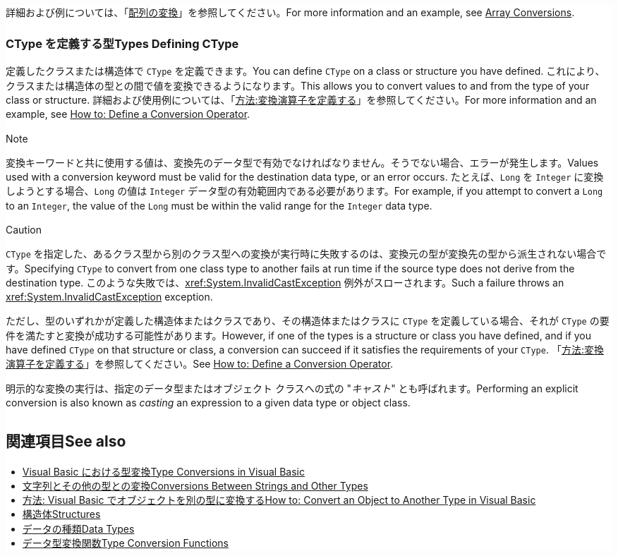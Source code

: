 <span data-ttu-id="d9e94-165">詳細および例については、「[配列の変換](array-conversions.md)」を参照してください。</span><span class="sxs-lookup"><span data-stu-id="d9e94-165">For more information and an example, see [Array Conversions](array-conversions.md).</span></span>

### <a name="types-defining-ctype"></a><span data-ttu-id="d9e94-166">CType を定義する型</span><span class="sxs-lookup"><span data-stu-id="d9e94-166">Types Defining CType</span></span>

<span data-ttu-id="d9e94-167">定義したクラスまたは構造体で `CType` を定義できます。</span><span class="sxs-lookup"><span data-stu-id="d9e94-167">You can define `CType` on a class or structure you have defined.</span></span> <span data-ttu-id="d9e94-168">これにより、クラスまたは構造体の型との間で値を変換できるようになります。</span><span class="sxs-lookup"><span data-stu-id="d9e94-168">This allows you to convert values to and from the type of your class or structure.</span></span> <span data-ttu-id="d9e94-169">詳細および使用例については、「[方法:変換演算子を定義する](../procedures/how-to-define-a-conversion-operator.md)」を参照してください。</span><span class="sxs-lookup"><span data-stu-id="d9e94-169">For more information and an example, see [How to: Define a Conversion Operator](../procedures/how-to-define-a-conversion-operator.md).</span></span>

> [!NOTE]
> <span data-ttu-id="d9e94-170">変換キーワードと共に使用する値は、変換先のデータ型で有効でなければなりません。そうでない場合、エラーが発生します。</span><span class="sxs-lookup"><span data-stu-id="d9e94-170">Values used with a conversion keyword must be valid for the destination data type, or an error occurs.</span></span> <span data-ttu-id="d9e94-171">たとえば、`Long` を `Integer` に変換しようとする場合、`Long` の値は `Integer` データ型の有効範囲内である必要があります。</span><span class="sxs-lookup"><span data-stu-id="d9e94-171">For example, if you attempt to convert a `Long` to an `Integer`, the value of the `Long` must be within the valid range for the `Integer` data type.</span></span>

> [!CAUTION]
> <span data-ttu-id="d9e94-172">`CType` を指定した、あるクラス型から別のクラス型への変換が実行時に失敗するのは、変換元の型が変換先の型から派生されない場合です。</span><span class="sxs-lookup"><span data-stu-id="d9e94-172">Specifying `CType` to convert from one class type to another fails at run time if the source type does not derive from the destination type.</span></span> <span data-ttu-id="d9e94-173">このような失敗では、<xref:System.InvalidCastException> 例外がスローされます。</span><span class="sxs-lookup"><span data-stu-id="d9e94-173">Such a failure throws an <xref:System.InvalidCastException> exception.</span></span>

<span data-ttu-id="d9e94-174">ただし、型のいずれかが定義した構造体またはクラスであり、その構造体またはクラスに `CType` を定義している場合、それが `CType` の要件を満たすと変換が成功する可能性があります。</span><span class="sxs-lookup"><span data-stu-id="d9e94-174">However, if one of the types is a structure or class you have defined, and if you have defined `CType` on that structure or class, a conversion can succeed if it satisfies the requirements of your `CType`.</span></span> <span data-ttu-id="d9e94-175">「[方法:変換演算子を定義する](../procedures/how-to-define-a-conversion-operator.md)」を参照してください。</span><span class="sxs-lookup"><span data-stu-id="d9e94-175">See [How to: Define a Conversion Operator](../procedures/how-to-define-a-conversion-operator.md).</span></span>

<span data-ttu-id="d9e94-176">明示的な変換の実行は、指定のデータ型またはオブジェクト クラスへの式の "*キャスト*" とも呼ばれます。</span><span class="sxs-lookup"><span data-stu-id="d9e94-176">Performing an explicit conversion is also known as *casting* an expression to a given data type or object class.</span></span>

## <a name="see-also"></a><span data-ttu-id="d9e94-177">関連項目</span><span class="sxs-lookup"><span data-stu-id="d9e94-177">See also</span></span>

- [<span data-ttu-id="d9e94-178">Visual Basic における型変換</span><span class="sxs-lookup"><span data-stu-id="d9e94-178">Type Conversions in Visual Basic</span></span>](type-conversions.md)
- [<span data-ttu-id="d9e94-179">文字列とその他の型との変換</span><span class="sxs-lookup"><span data-stu-id="d9e94-179">Conversions Between Strings and Other Types</span></span>](conversions-between-strings-and-other-types.md)
- [<span data-ttu-id="d9e94-180">方法: Visual Basic でオブジェクトを別の型に変換する</span><span class="sxs-lookup"><span data-stu-id="d9e94-180">How to: Convert an Object to Another Type in Visual Basic</span></span>](how-to-convert-an-object-to-another-type.md)
- [<span data-ttu-id="d9e94-181">構造体</span><span class="sxs-lookup"><span data-stu-id="d9e94-181">Structures</span></span>](structures.md)
- [<span data-ttu-id="d9e94-182">データの種類</span><span class="sxs-lookup"><span data-stu-id="d9e94-182">Data Types</span></span>](../../../language-reference/data-types/index.md)
- [<span data-ttu-id="d9e94-183">データ型変換関数</span><span class="sxs-lookup"><span data-stu-id="d9e94-183">Type Conversion Functions</span></span>](../../../language-reference/functions/type-conversion-functions.md)